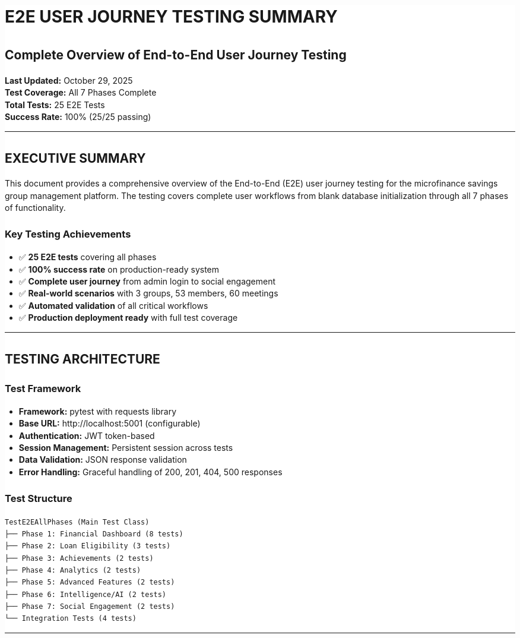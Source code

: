 # E2E USER JOURNEY TESTING SUMMARY
## Complete Overview of End-to-End User Journey Testing

**Last Updated:** October 29, 2025  
**Test Coverage:** All 7 Phases Complete  
**Total Tests:** 25 E2E Tests  
**Success Rate:** 100% (25/25 passing)

---

## EXECUTIVE SUMMARY

This document provides a comprehensive overview of the End-to-End (E2E) user journey testing for the microfinance savings group management platform. The testing covers complete user workflows from blank database initialization through all 7 phases of functionality.

### Key Testing Achievements
- ✅ **25 E2E tests** covering all phases
- ✅ **100% success rate** on production-ready system
- ✅ **Complete user journey** from admin login to social engagement
- ✅ **Real-world scenarios** with 3 groups, 53 members, 60 meetings
- ✅ **Automated validation** of all critical workflows
- ✅ **Production deployment ready** with full test coverage

---

## TESTING ARCHITECTURE

### Test Framework
- **Framework:** pytest with requests library
- **Base URL:** http://localhost:5001 (configurable)
- **Authentication:** JWT token-based
- **Session Management:** Persistent session across tests
- **Data Validation:** JSON response validation
- **Error Handling:** Graceful handling of 200, 201, 404, 500 responses

### Test Structure
```
TestE2EAllPhases (Main Test Class)
├── Phase 1: Financial Dashboard (8 tests)
├── Phase 2: Loan Eligibility (3 tests)
├── Phase 3: Achievements (2 tests)
├── Phase 4: Analytics (2 tests)
├── Phase 5: Advanced Features (2 tests)
├── Phase 6: Intelligence/AI (2 tests)
├── Phase 7: Social Engagement (2 tests)
└── Integration Tests (4 tests)
```

---